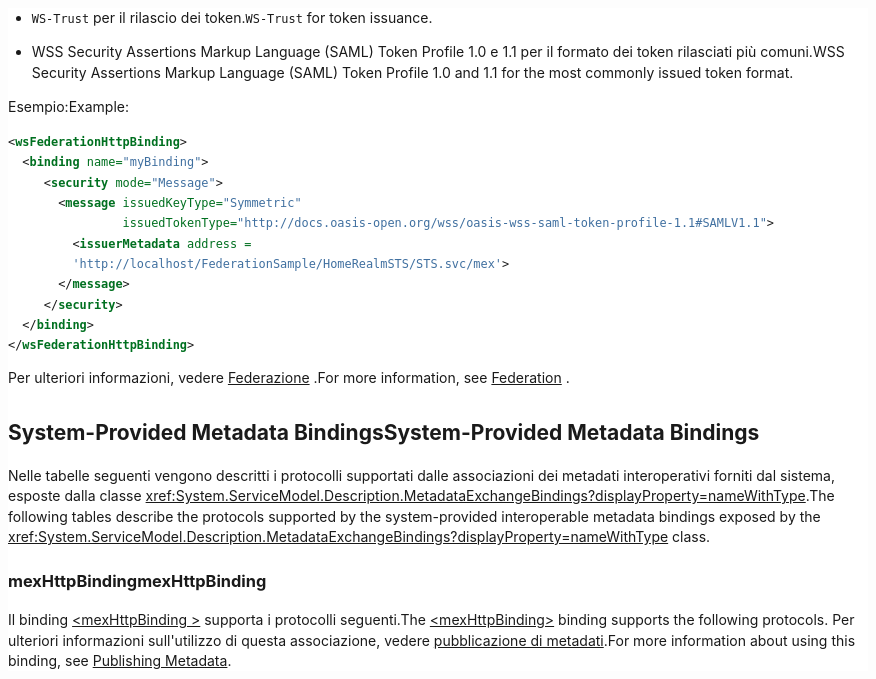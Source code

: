 - <span data-ttu-id="4f5bc-224">`WS-Trust` per il rilascio dei token.</span><span class="sxs-lookup"><span data-stu-id="4f5bc-224">`WS-Trust` for token issuance.</span></span>  
  
- <span data-ttu-id="4f5bc-225">WSS Security Assertions Markup Language (SAML) Token Profile 1.0 e 1.1 per il formato dei token rilasciati più comuni.</span><span class="sxs-lookup"><span data-stu-id="4f5bc-225">WSS Security Assertions Markup Language (SAML) Token Profile 1.0 and 1.1 for the most commonly issued token format.</span></span>  
  
 <span data-ttu-id="4f5bc-226">Esempio:</span><span class="sxs-lookup"><span data-stu-id="4f5bc-226">Example:</span></span>  
  
```xml  
<wsFederationHttpBinding>  
  <binding name="myBinding">  
     <security mode="Message">  
       <message issuedKeyType="Symmetric"   
                issuedTokenType="http://docs.oasis-open.org/wss/oasis-wss-saml-token-profile-1.1#SAMLV1.1">  
         <issuerMetadata address =   
         'http://localhost/FederationSample/HomeRealmSTS/STS.svc/mex'>  
       </message>  
     </security>  
  </binding>  
</wsFederationHttpBinding>  
```  
  
 <span data-ttu-id="4f5bc-227">Per ulteriori informazioni, vedere [Federazione](../../../../docs/framework/wcf/feature-details/federation.md) .</span><span class="sxs-lookup"><span data-stu-id="4f5bc-227">For more information, see [Federation](../../../../docs/framework/wcf/feature-details/federation.md) .</span></span>  
  
## <a name="system-provided-metadata-bindings"></a><span data-ttu-id="4f5bc-228">System-Provided Metadata Bindings</span><span class="sxs-lookup"><span data-stu-id="4f5bc-228">System-Provided Metadata Bindings</span></span>  
 <span data-ttu-id="4f5bc-229">Nelle tabelle seguenti vengono descritti i protocolli supportati dalle associazioni dei metadati interoperativi forniti dal sistema, esposte dalla classe <xref:System.ServiceModel.Description.MetadataExchangeBindings?displayProperty=nameWithType>.</span><span class="sxs-lookup"><span data-stu-id="4f5bc-229">The following tables describe the protocols supported by the system-provided interoperable metadata bindings exposed by the <xref:System.ServiceModel.Description.MetadataExchangeBindings?displayProperty=nameWithType> class.</span></span>  
  
### <a name="mexhttpbinding"></a><span data-ttu-id="4f5bc-230">mexHttpBinding</span><span class="sxs-lookup"><span data-stu-id="4f5bc-230">mexHttpBinding</span></span>  
 <span data-ttu-id="4f5bc-231">Il binding [\<mexHttpBinding >](../../../../docs/framework/configure-apps/file-schema/wcf/mexhttpbinding.md) supporta i protocolli seguenti.</span><span class="sxs-lookup"><span data-stu-id="4f5bc-231">The [\<mexHttpBinding>](../../../../docs/framework/configure-apps/file-schema/wcf/mexhttpbinding.md) binding supports the following protocols.</span></span> <span data-ttu-id="4f5bc-232">Per ulteriori informazioni sull'utilizzo di questa associazione, vedere [pubblicazione di metadati](../../../../docs/framework/wcf/feature-details/publishing-metadata.md).</span><span class="sxs-lookup"><span data-stu-id="4f5bc-232">For more information about using this binding, see [Publishing Metadata](../../../../docs/framework/wcf/feature-details/publishing-metadata.md).</span></span>  
  
